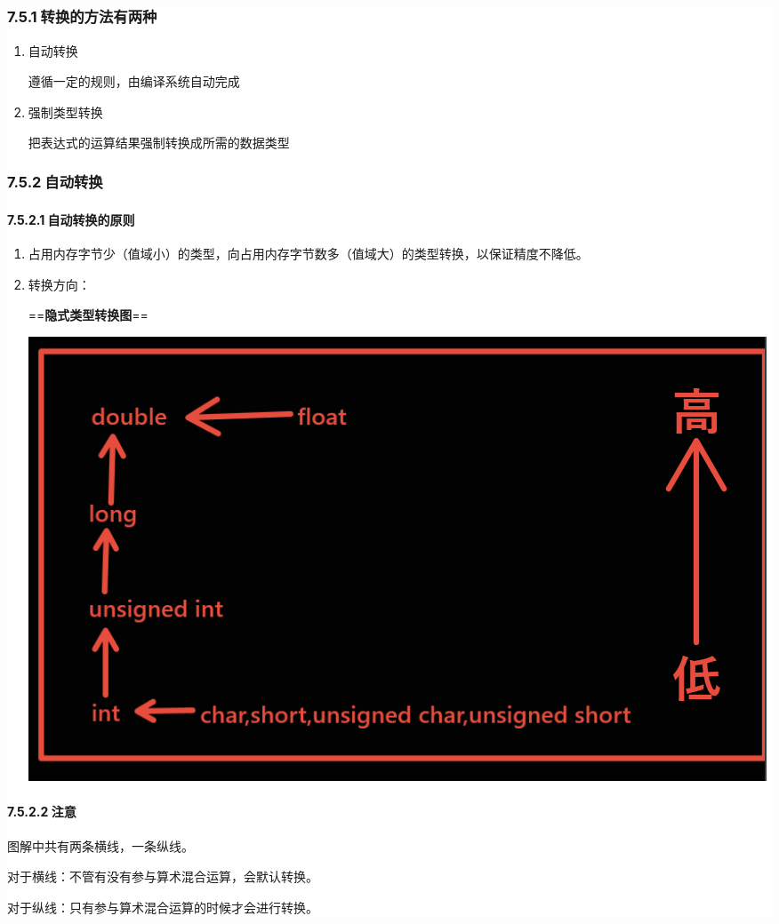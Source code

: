 ### 7.5.1 转换的方法有两种

1. 自动转换

   遵循一定的规则，由编译系统自动完成

2. 强制类型转换

   把表达式的运算结果强制转换成所需的数据类型

### 7.5.2 自动转换

#### 7.5.2.1 自动转换的原则

1. 占用内存字节少（值域小）的类型，向占用内存字节数多（值域大）的类型转换，以保证精度不降低。

2. 转换方向：

   ==**隐式类型转换图**==

   ![](images/00_C基础/image-20211123180420539.png)

#### 7.5.2.2 注意

图解中共有两条横线，一条纵线。

对于横线：不管有没有参与算术混合运算，会默认转换。

对于纵线：只有参与算术混合运算的时候才会进行转换。
